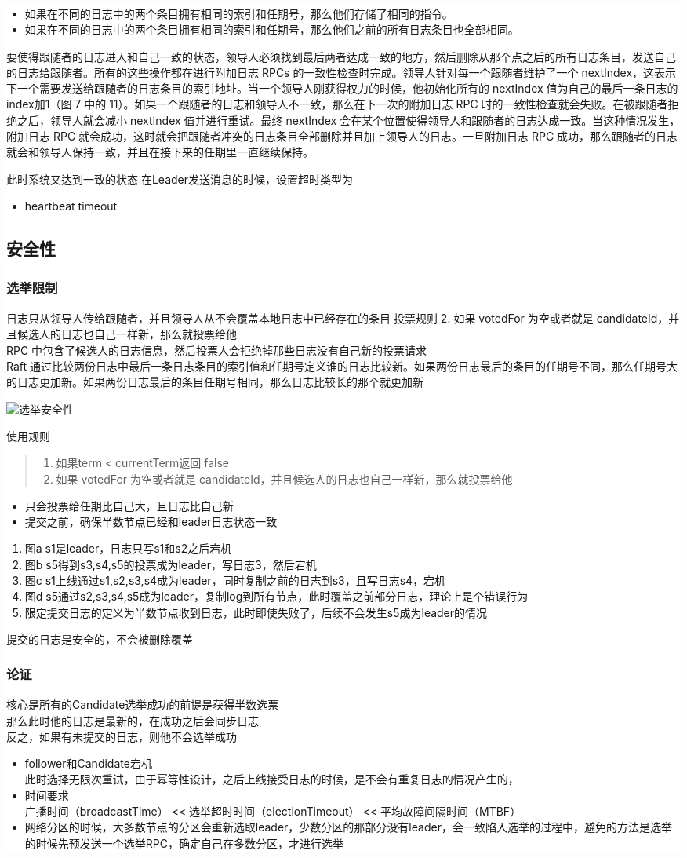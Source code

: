 * 如果在不同的日志中的两个条目拥有相同的索引和任期号，那么他们存储了相同的指令。  
* 如果在不同的日志中的两个条目拥有相同的索引和任期号，那么他们之前的所有日志条目也全部相同。  


要使得跟随者的日志进入和自己一致的状态，领导人必须找到最后两者达成一致的地方，然后删除从那个点之后的所有日志条目，发送自己的日志给跟随者。所有的这些操作都在进行附加日志 RPCs 的一致性检查时完成。领导人针对每一个跟随者维护了一个 nextIndex，这表示下一个需要发送给跟随者的日志条目的索引地址。当一个领导人刚获得权力的时候，他初始化所有的 nextIndex 值为自己的最后一条日志的index加1（图 7 中的 11）。如果一个跟随者的日志和领导人不一致，那么在下一次的附加日志 RPC 时的一致性检查就会失败。在被跟随者拒绝之后，领导人就会减小 nextIndex 值并进行重试。最终 nextIndex 会在某个位置使得领导人和跟随者的日志达成一致。当这种情况发生，附加日志 RPC 就会成功，这时就会把跟随者冲突的日志条目全部删除并且加上领导人的日志。一旦附加日志 RPC 成功，那么跟随者的日志就会和领导人保持一致，并且在接下来的任期里一直继续保持。


此时系统又达到一致的状态
在Leader发送消息的时候，设置超时类型为
* heartbeat timeout


## 安全性

### 选举限制

日志只从领导人传给跟随者，并且领导人从不会覆盖本地日志中已经存在的条目
投票规则
2. 如果 votedFor 为空或者就是 candidateId，并且候选人的日志也自己一样新，那么就投票给他   
RPC 中包含了候选人的日志信息，然后投票人会拒绝掉那些日志没有自己新的投票请求  
Raft 通过比较两份日志中最后一条日志条目的索引值和任期号定义谁的日志比较新。如果两份日志最后的条目的任期号不同，那么任期号大的日志更加新。如果两份日志最后的条目任期号相同，那么日志比较长的那个就更加新  

![选举安全性](/posts/course/6.824/images/raft/pc1.png)

使用规则
> 1. 如果term < currentTerm返回 false  
> 2. 如果 votedFor 为空或者就是 candidateId，并且候选人的日志也自己一样新，那么就投票给他  
* 只会投票给任期比自己大，且日志比自己新  
* 提交之前，确保半数节点已经和leader日志状态一致

1. 图a s1是leader，日志只写s1和s2之后宕机
2. 图b s5得到s3,s4,s5的投票成为leader，写日志3，然后宕机
3. 图c s1上线通过s1,s2,s3,s4成为leader，同时复制之前的日志到s3，且写日志s4，宕机
4. 图d s5通过s2,s3,s4,s5成为leader，复制log到所有节点，此时覆盖之前部分日志，理论上是个错误行为
5. 限定提交日志的定义为半数节点收到日志，此时即使失败了，后续不会发生s5成为leader的情况

提交的日志是安全的，不会被删除覆盖

### 论证

核心是所有的Candidate选举成功的前提是获得半数选票  
那么此时他的日志是最新的，在成功之后会同步日志  
反之，如果有未提交的日志，则他不会选举成功

* follower和Candidate宕机  
  此时选择无限次重试，由于幂等性设计，之后上线接受日志的时候，是不会有重复日志的情况产生的，
* 时间要求  
  广播时间（broadcastTime） << 选举超时时间（electionTimeout） << 平均故障间隔时间（MTBF）
* 网络分区的时候，大多数节点的分区会重新选取leader，少数分区的那部分没有leader，会一致陷入选举的过程中，避免的方法是选举的时候先预发送一个选举RPC，确定自己在多数分区，才进行选举

